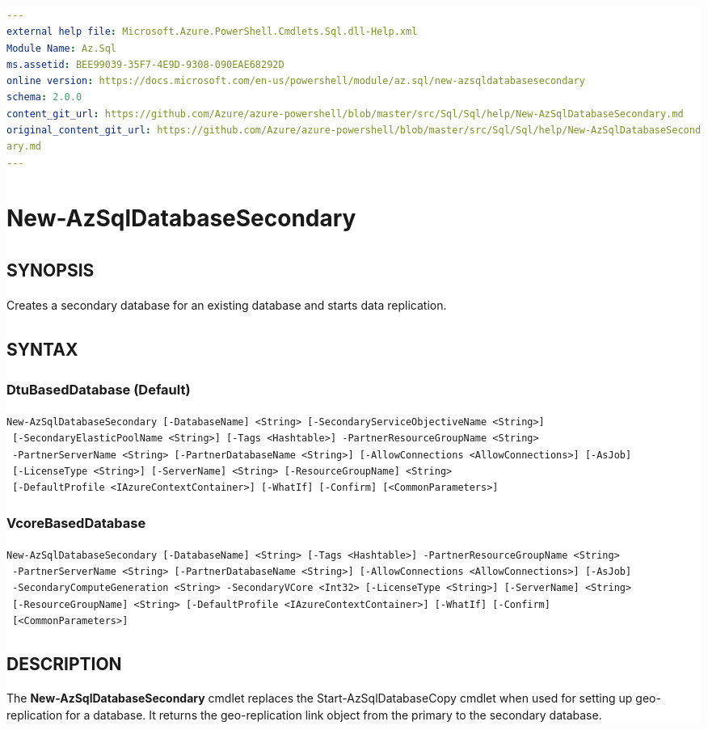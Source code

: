 ```yaml
---
external help file: Microsoft.Azure.PowerShell.Cmdlets.Sql.dll-Help.xml
Module Name: Az.Sql
ms.assetid: BEE99039-35F7-4E9D-9308-090EAE68292D
online version: https://docs.microsoft.com/en-us/powershell/module/az.sql/new-azsqldatabasesecondary
schema: 2.0.0
content_git_url: https://github.com/Azure/azure-powershell/blob/master/src/Sql/Sql/help/New-AzSqlDatabaseSecondary.md
original_content_git_url: https://github.com/Azure/azure-powershell/blob/master/src/Sql/Sql/help/New-AzSqlDatabaseSecondary.md
---
```


# New-AzSqlDatabaseSecondary

## SYNOPSIS
Creates a secondary database for an existing database and starts data replication.

## SYNTAX

### DtuBasedDatabase (Default)
```
New-AzSqlDatabaseSecondary [-DatabaseName] <String> [-SecondaryServiceObjectiveName <String>]
 [-SecondaryElasticPoolName <String>] [-Tags <Hashtable>] -PartnerResourceGroupName <String>
 -PartnerServerName <String> [-PartnerDatabaseName <String>] [-AllowConnections <AllowConnections>] [-AsJob]
 [-LicenseType <String>] [-ServerName] <String> [-ResourceGroupName] <String>
 [-DefaultProfile <IAzureContextContainer>] [-WhatIf] [-Confirm] [<CommonParameters>]
```

### VcoreBasedDatabase
```
New-AzSqlDatabaseSecondary [-DatabaseName] <String> [-Tags <Hashtable>] -PartnerResourceGroupName <String>
 -PartnerServerName <String> [-PartnerDatabaseName <String>] [-AllowConnections <AllowConnections>] [-AsJob]
 -SecondaryComputeGeneration <String> -SecondaryVCore <Int32> [-LicenseType <String>] [-ServerName] <String>
 [-ResourceGroupName] <String> [-DefaultProfile <IAzureContextContainer>] [-WhatIf] [-Confirm]
 [<CommonParameters>]
```

## DESCRIPTION
The **New-AzSqlDatabaseSecondary** cmdlet replaces the Start-AzSqlDatabaseCopy cmdlet when
used for setting up geo-replication for a database. It returns the geo-replication link object from
the primary to the secondary database.
